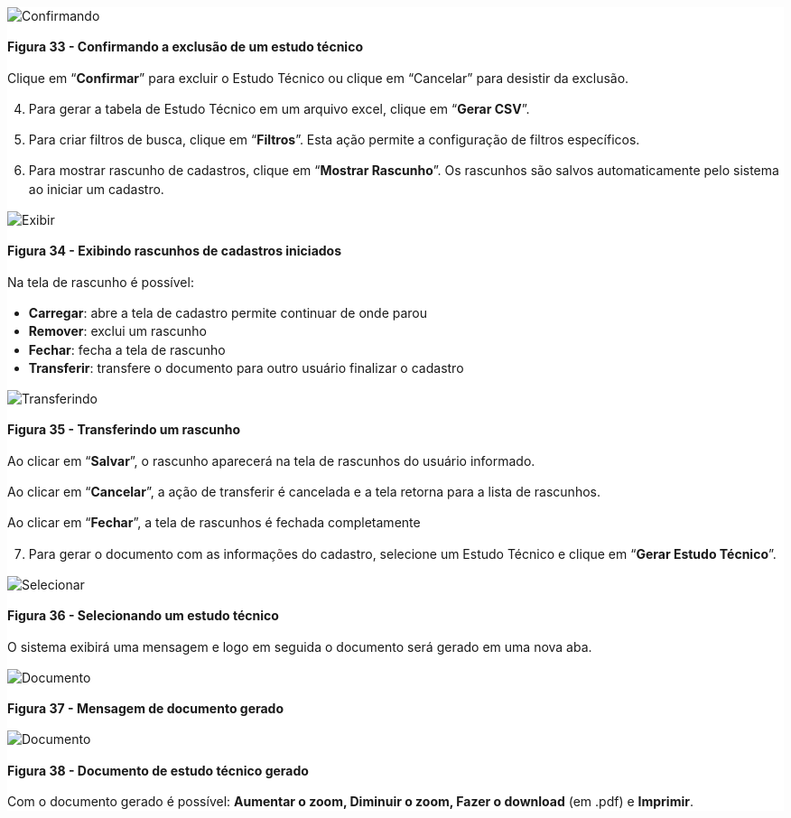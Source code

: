 ![Confirmando](images/contrata.img33.jpg)

**Figura 33 - Confirmando a exclusão de um estudo técnico**

Clique em “**Confirmar**” para excluir o Estudo Técnico ou clique em “Cancelar” para desistir da exclusão.

4. Para gerar a tabela de Estudo Técnico em um arquivo excel, clique em “**Gerar CSV**”.

5. Para criar filtros de busca, clique em “**Filtros**”. Esta ação permite a configuração de filtros específicos.

6. Para mostrar rascunho de cadastros, clique em “**Mostrar Rascunho**”. Os rascunhos são salvos automaticamente pelo sistema ao 
iniciar um cadastro.

![Exibir](images/contrata.img34.jpg)

**Figura 34 - Exibindo rascunhos de cadastros iniciados**

Na tela de rascunho é possível:

- **Carregar**: abre a tela de cadastro permite continuar de onde parou
- **Remover**: exclui um rascunho
- **Fechar**: fecha a tela de rascunho
- **Transferir**: transfere o documento para outro usuário finalizar o cadastro

![Transferindo](images/contrata.img35.jpg)

**Figura 35 - Transferindo um rascunho**

Ao clicar em “**Salvar**”, o rascunho aparecerá na tela de rascunhos do usuário informado.

Ao clicar em “**Cancelar**”, a ação de transferir é cancelada e a tela retorna para a lista de rascunhos.

Ao clicar em “**Fechar**”, a tela de rascunhos é fechada completamente

7. Para gerar o documento com as informações do cadastro, selecione um Estudo Técnico e clique em “**Gerar Estudo Técnico**”.

![Selecionar](images/contrata.img36.jpg)

**Figura 36 - Selecionando um estudo técnico**

O sistema exibirá uma mensagem e logo em seguida o documento será gerado em uma nova aba.

![Documento](images/contrata.img37.jpg)

**Figura 37 - Mensagem de documento gerado**

![Documento](images/contrata.img38.jpg)

**Figura 38 - Documento de estudo técnico gerado**

Com o documento gerado é possível: **Aumentar o zoom, Diminuir o zoom, Fazer o download** (em .pdf) e **Imprimir**.
